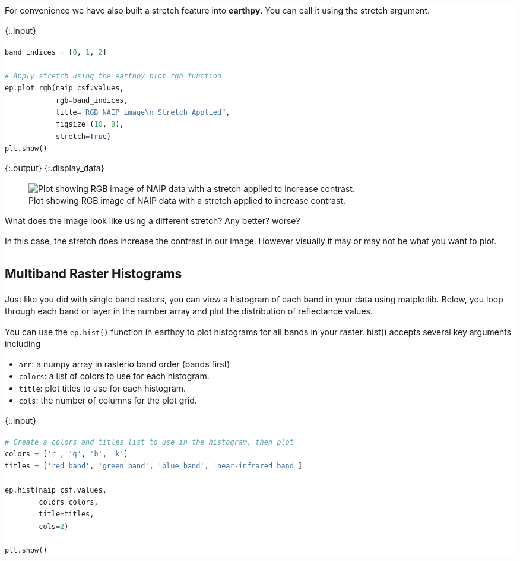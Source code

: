 For convenience we have also built a stretch feature into **earthpy**. You can call it using the stretch argument.

{:.input}
```python
band_indices = [0, 1, 2]

# Apply stretch using the earthpy plot_rgb function
ep.plot_rgb(naip_csf.values,
            rgb=band_indices,
            title="RGB NAIP image\n Stretch Applied",
            figsize=(10, 8),
            stretch=True)
plt.show()
```

{:.output}
{:.display_data}

<figure>

<img src = "{{ site.url }}/images/courses/intermediate-eds-textbook/05-multi-spectral-remote-sensing-python/naip/2018-04-14-multispectral01-open-NAIP-imagery-in-python/2018-04-14-multispectral01-open-NAIP-imagery-in-python_35_0.png" alt = "Plot showing RGB image of NAIP data with a stretch applied to increase contrast.">
<figcaption>Plot showing RGB image of NAIP data with a stretch applied to increase contrast.</figcaption>

</figure>




What does the image look like using a different stretch? Any better? worse?

In this case, the stretch does increase the contrast in our image. 
However visually it may or may not be what you want to plot. 


## Multiband Raster Histograms

Just like you did with single band rasters, you can view a histogram of each band in your data using matplotlib. Below, you loop through each band or layer in the number array and plot the distribution of reflectance values. 



You can use the `ep.hist()` function in earthpy to plot histograms for all bands in your raster. hist() accepts several key arguments including

* `arr`: a numpy array in rasterio band order (bands first)
* `colors`: a list of colors to use for each histogram.
* `title`: plot titles to use for each histogram.
* `cols`: the number of columns for the plot grid.

{:.input}
```python
# Create a colors and titles list to use in the histogram, then plot
colors = ['r', 'g', 'b', 'k']
titles = ['red band', 'green band', 'blue band', 'near-infrared band']

ep.hist(naip_csf.values, 
        colors=colors, 
        title=titles, 
        cols=2)

plt.show()
```
